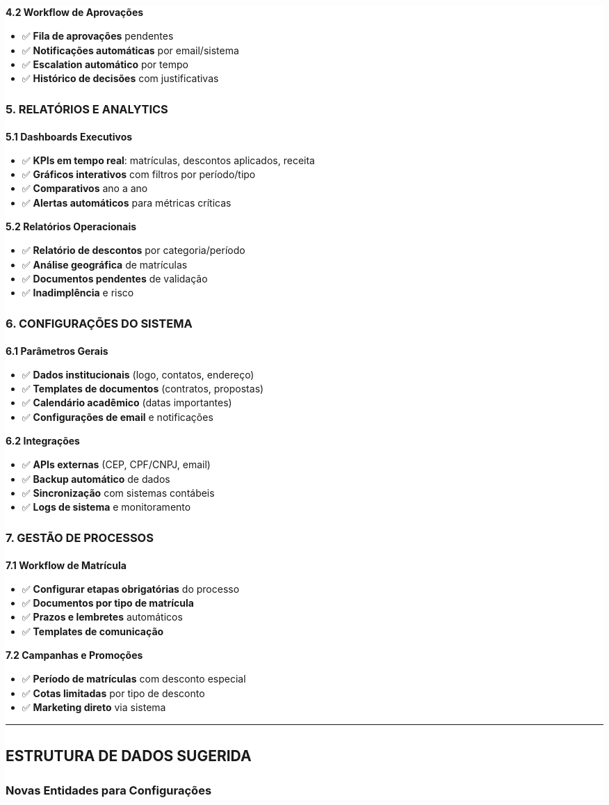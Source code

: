 **4.2 Workflow de Aprovações**
- ✅ **Fila de aprovações** pendentes
- ✅ **Notificações automáticas** por email/sistema
- ✅ **Escalation automático** por tempo
- ✅ **Histórico de decisões** com justificativas

### **5. RELATÓRIOS E ANALYTICS**

**5.1 Dashboards Executivos**
- ✅ **KPIs em tempo real**: matrículas, descontos aplicados, receita
- ✅ **Gráficos interativos** com filtros por período/tipo
- ✅ **Comparativos** ano a ano
- ✅ **Alertas automáticos** para métricas críticas

**5.2 Relatórios Operacionais**
- ✅ **Relatório de descontos** por categoria/período
- ✅ **Análise geográfica** de matrículas
- ✅ **Documentos pendentes** de validação
- ✅ **Inadimplência** e risco

### **6. CONFIGURAÇÕES DO SISTEMA**

**6.1 Parâmetros Gerais**
- ✅ **Dados institucionais** (logo, contatos, endereço)
- ✅ **Templates de documentos** (contratos, propostas)
- ✅ **Calendário acadêmico** (datas importantes)
- ✅ **Configurações de email** e notificações

**6.2 Integrações**
- ✅ **APIs externas** (CEP, CPF/CNPJ, email)
- ✅ **Backup automático** de dados
- ✅ **Sincronização** com sistemas contábeis
- ✅ **Logs de sistema** e monitoramento

### **7. GESTÃO DE PROCESSOS**

**7.1 Workflow de Matrícula**
- ✅ **Configurar etapas obrigatórias** do processo
- ✅ **Documentos por tipo de matrícula**
- ✅ **Prazos e lembretes** automáticos
- ✅ **Templates de comunicação**

**7.2 Campanhas e Promoções**
- ✅ **Período de matrículas** com desconto especial
- ✅ **Cotas limitadas** por tipo de desconto
- ✅ **Marketing direto** via sistema

---

## **ESTRUTURA DE DADOS SUGERIDA**

### **Novas Entidades para Configurações**
